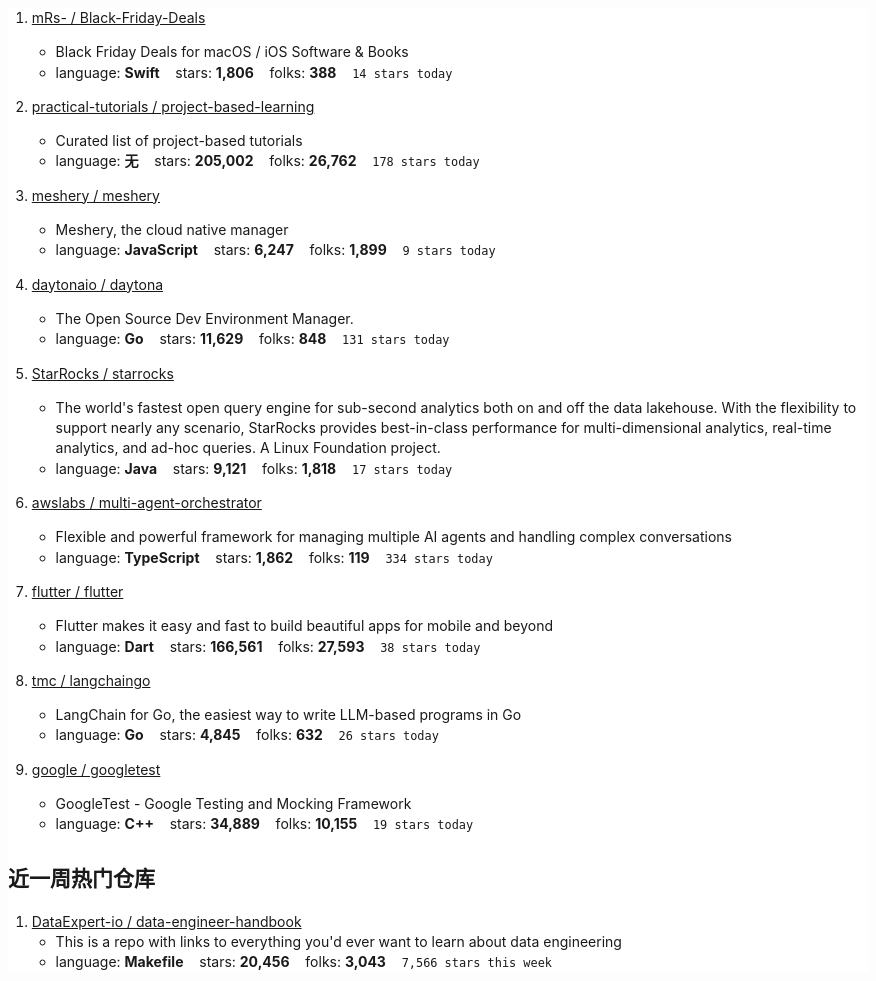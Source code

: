 1. [mRs- / Black-Friday-Deals](https://github.com/mRs-/Black-Friday-Deals)
    - Black Friday Deals for macOS / iOS Software & Books
    - language: **Swift** &nbsp;&nbsp; stars: **1,806** &nbsp;&nbsp; folks: **388**  &nbsp;&nbsp; `14 stars today`

1. [practical-tutorials / project-based-learning](https://github.com/practical-tutorials/project-based-learning)
    - Curated list of project-based tutorials
    - language: **无** &nbsp;&nbsp; stars: **205,002** &nbsp;&nbsp; folks: **26,762**  &nbsp;&nbsp; `178 stars today`

1. [meshery / meshery](https://github.com/meshery/meshery)
    - Meshery, the cloud native manager
    - language: **JavaScript** &nbsp;&nbsp; stars: **6,247** &nbsp;&nbsp; folks: **1,899**  &nbsp;&nbsp; `9 stars today`

1. [daytonaio / daytona](https://github.com/daytonaio/daytona)
    - The Open Source Dev Environment Manager.
    - language: **Go** &nbsp;&nbsp; stars: **11,629** &nbsp;&nbsp; folks: **848**  &nbsp;&nbsp; `131 stars today`

1. [StarRocks / starrocks](https://github.com/StarRocks/starrocks)
    - The world's fastest open query engine for sub-second analytics both on and off the data lakehouse. With the flexibility to support nearly any scenario, StarRocks provides best-in-class performance for multi-dimensional analytics, real-time analytics, and ad-hoc queries. A Linux Foundation project.
    - language: **Java** &nbsp;&nbsp; stars: **9,121** &nbsp;&nbsp; folks: **1,818**  &nbsp;&nbsp; `17 stars today`

1. [awslabs / multi-agent-orchestrator](https://github.com/awslabs/multi-agent-orchestrator)
    - Flexible and powerful framework for managing multiple AI agents and handling complex conversations
    - language: **TypeScript** &nbsp;&nbsp; stars: **1,862** &nbsp;&nbsp; folks: **119**  &nbsp;&nbsp; `334 stars today`

1. [flutter / flutter](https://github.com/flutter/flutter)
    - Flutter makes it easy and fast to build beautiful apps for mobile and beyond
    - language: **Dart** &nbsp;&nbsp; stars: **166,561** &nbsp;&nbsp; folks: **27,593**  &nbsp;&nbsp; `38 stars today`

1. [tmc / langchaingo](https://github.com/tmc/langchaingo)
    - LangChain for Go, the easiest way to write LLM-based programs in Go
    - language: **Go** &nbsp;&nbsp; stars: **4,845** &nbsp;&nbsp; folks: **632**  &nbsp;&nbsp; `26 stars today`

1. [google / googletest](https://github.com/google/googletest)
    - GoogleTest - Google Testing and Mocking Framework
    - language: **C++** &nbsp;&nbsp; stars: **34,889** &nbsp;&nbsp; folks: **10,155**  &nbsp;&nbsp; `19 stars today`


## 近一周热门仓库

1. [DataExpert-io / data-engineer-handbook](https://github.com/DataExpert-io/data-engineer-handbook)
    - This is a repo with links to everything you'd ever want to learn about data engineering
    - language: **Makefile** &nbsp;&nbsp; stars: **20,456** &nbsp;&nbsp; folks: **3,043**  &nbsp;&nbsp; `7,566 stars this week`
